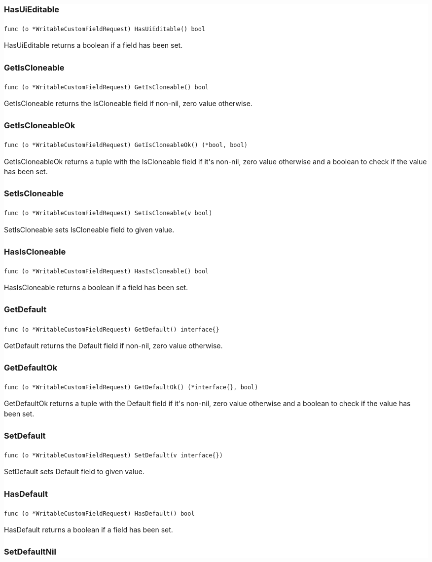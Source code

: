 ### HasUiEditable

`func (o *WritableCustomFieldRequest) HasUiEditable() bool`

HasUiEditable returns a boolean if a field has been set.

### GetIsCloneable

`func (o *WritableCustomFieldRequest) GetIsCloneable() bool`

GetIsCloneable returns the IsCloneable field if non-nil, zero value otherwise.

### GetIsCloneableOk

`func (o *WritableCustomFieldRequest) GetIsCloneableOk() (*bool, bool)`

GetIsCloneableOk returns a tuple with the IsCloneable field if it's non-nil, zero value otherwise
and a boolean to check if the value has been set.

### SetIsCloneable

`func (o *WritableCustomFieldRequest) SetIsCloneable(v bool)`

SetIsCloneable sets IsCloneable field to given value.

### HasIsCloneable

`func (o *WritableCustomFieldRequest) HasIsCloneable() bool`

HasIsCloneable returns a boolean if a field has been set.

### GetDefault

`func (o *WritableCustomFieldRequest) GetDefault() interface{}`

GetDefault returns the Default field if non-nil, zero value otherwise.

### GetDefaultOk

`func (o *WritableCustomFieldRequest) GetDefaultOk() (*interface{}, bool)`

GetDefaultOk returns a tuple with the Default field if it's non-nil, zero value otherwise
and a boolean to check if the value has been set.

### SetDefault

`func (o *WritableCustomFieldRequest) SetDefault(v interface{})`

SetDefault sets Default field to given value.

### HasDefault

`func (o *WritableCustomFieldRequest) HasDefault() bool`

HasDefault returns a boolean if a field has been set.

### SetDefaultNil

